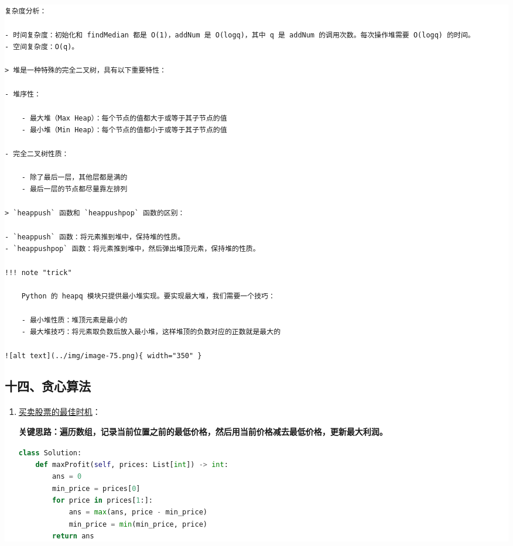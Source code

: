     复杂度分析：

    - 时间复杂度：初始化和 findMedian 都是 O(1)，addNum 是 O(logq)，其中 q 是 addNum 的调用次数。每次操作堆需要 O(logq) 的时间。
    - 空间复杂度：O(q)。

    > 堆是一种特殊的完全二叉树，具有以下重要特性：

    - 堆序性：

        - 最大堆（Max Heap）：每个节点的值都大于或等于其子节点的值
        - 最小堆（Min Heap）：每个节点的值都小于或等于其子节点的值

    - 完全二叉树性质：

        - 除了最后一层，其他层都是满的
        - 最后一层的节点都尽量靠左排列

    > `heappush` 函数和 `heappushpop` 函数的区别：

    - `heappush` 函数：将元素推到堆中，保持堆的性质。
    - `heappushpop` 函数：将元素推到堆中，然后弹出堆顶元素，保持堆的性质。

    !!! note "trick"

        Python 的 heapq 模块只提供最小堆实现。要实现最大堆，我们需要一个技巧：

        - 最小堆性质：堆顶元素是最小的
        - 最大堆技巧：将元素取负数后放入最小堆，这样堆顶的负数对应的正数就是最大的

    ![alt text](../img/image-75.png){ width="350" }

## 十四、贪心算法

1. [买卖股票的最佳时机](https://leetcode.cn/problems/best-time-to-buy-and-sell-stock/description/)：

    **关键思路：遍历数组，记录当前位置之前的最低价格，然后用当前价格减去最低价格，更新最大利润。**

    ```python
    class Solution:
        def maxProfit(self, prices: List[int]) -> int:
            ans = 0
            min_price = prices[0]
            for price in prices[1:]:
                ans = max(ans, price - min_price)
                min_price = min(min_price, price)
            return ans
    ```
